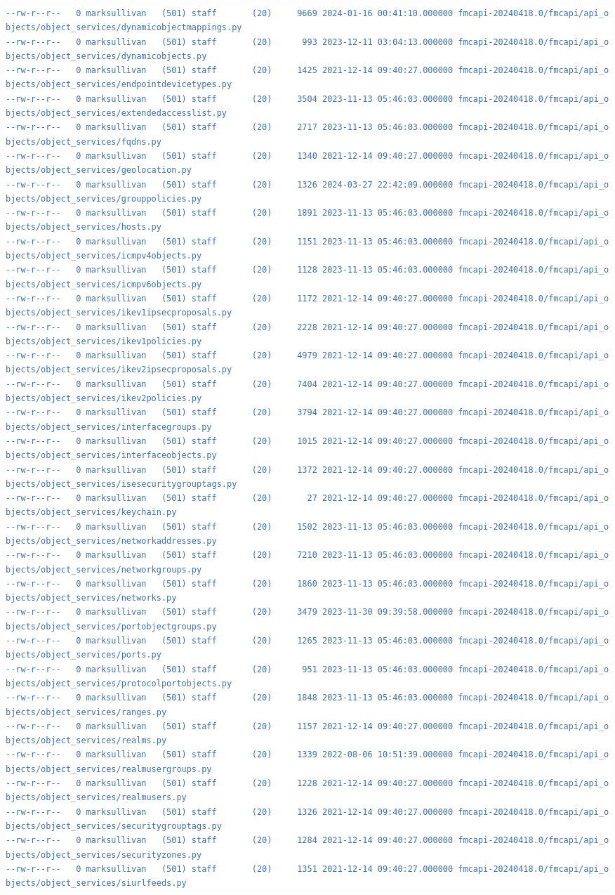 ```diff
--rw-r--r--   0 marksullivan   (501) staff       (20)     9669 2024-01-16 00:41:10.000000 fmcapi-20240418.0/fmcapi/api_objects/object_services/dynamicobjectmappings.py
--rw-r--r--   0 marksullivan   (501) staff       (20)      993 2023-12-11 03:04:13.000000 fmcapi-20240418.0/fmcapi/api_objects/object_services/dynamicobjects.py
--rw-r--r--   0 marksullivan   (501) staff       (20)     1425 2021-12-14 09:40:27.000000 fmcapi-20240418.0/fmcapi/api_objects/object_services/endpointdevicetypes.py
--rw-r--r--   0 marksullivan   (501) staff       (20)     3504 2023-11-13 05:46:03.000000 fmcapi-20240418.0/fmcapi/api_objects/object_services/extendedaccesslist.py
--rw-r--r--   0 marksullivan   (501) staff       (20)     2717 2023-11-13 05:46:03.000000 fmcapi-20240418.0/fmcapi/api_objects/object_services/fqdns.py
--rw-r--r--   0 marksullivan   (501) staff       (20)     1340 2021-12-14 09:40:27.000000 fmcapi-20240418.0/fmcapi/api_objects/object_services/geolocation.py
--rw-r--r--   0 marksullivan   (501) staff       (20)     1326 2024-03-27 22:42:09.000000 fmcapi-20240418.0/fmcapi/api_objects/object_services/grouppolicies.py
--rw-r--r--   0 marksullivan   (501) staff       (20)     1891 2023-11-13 05:46:03.000000 fmcapi-20240418.0/fmcapi/api_objects/object_services/hosts.py
--rw-r--r--   0 marksullivan   (501) staff       (20)     1151 2023-11-13 05:46:03.000000 fmcapi-20240418.0/fmcapi/api_objects/object_services/icmpv4objects.py
--rw-r--r--   0 marksullivan   (501) staff       (20)     1128 2023-11-13 05:46:03.000000 fmcapi-20240418.0/fmcapi/api_objects/object_services/icmpv6objects.py
--rw-r--r--   0 marksullivan   (501) staff       (20)     1172 2021-12-14 09:40:27.000000 fmcapi-20240418.0/fmcapi/api_objects/object_services/ikev1ipsecproposals.py
--rw-r--r--   0 marksullivan   (501) staff       (20)     2228 2021-12-14 09:40:27.000000 fmcapi-20240418.0/fmcapi/api_objects/object_services/ikev1policies.py
--rw-r--r--   0 marksullivan   (501) staff       (20)     4979 2021-12-14 09:40:27.000000 fmcapi-20240418.0/fmcapi/api_objects/object_services/ikev2ipsecproposals.py
--rw-r--r--   0 marksullivan   (501) staff       (20)     7404 2021-12-14 09:40:27.000000 fmcapi-20240418.0/fmcapi/api_objects/object_services/ikev2policies.py
--rw-r--r--   0 marksullivan   (501) staff       (20)     3794 2021-12-14 09:40:27.000000 fmcapi-20240418.0/fmcapi/api_objects/object_services/interfacegroups.py
--rw-r--r--   0 marksullivan   (501) staff       (20)     1015 2021-12-14 09:40:27.000000 fmcapi-20240418.0/fmcapi/api_objects/object_services/interfaceobjects.py
--rw-r--r--   0 marksullivan   (501) staff       (20)     1372 2021-12-14 09:40:27.000000 fmcapi-20240418.0/fmcapi/api_objects/object_services/isesecuritygrouptags.py
--rw-r--r--   0 marksullivan   (501) staff       (20)       27 2021-12-14 09:40:27.000000 fmcapi-20240418.0/fmcapi/api_objects/object_services/keychain.py
--rw-r--r--   0 marksullivan   (501) staff       (20)     1502 2023-11-13 05:46:03.000000 fmcapi-20240418.0/fmcapi/api_objects/object_services/networkaddresses.py
--rw-r--r--   0 marksullivan   (501) staff       (20)     7210 2023-11-13 05:46:03.000000 fmcapi-20240418.0/fmcapi/api_objects/object_services/networkgroups.py
--rw-r--r--   0 marksullivan   (501) staff       (20)     1860 2023-11-13 05:46:03.000000 fmcapi-20240418.0/fmcapi/api_objects/object_services/networks.py
--rw-r--r--   0 marksullivan   (501) staff       (20)     3479 2023-11-30 09:39:58.000000 fmcapi-20240418.0/fmcapi/api_objects/object_services/portobjectgroups.py
--rw-r--r--   0 marksullivan   (501) staff       (20)     1265 2023-11-13 05:46:03.000000 fmcapi-20240418.0/fmcapi/api_objects/object_services/ports.py
--rw-r--r--   0 marksullivan   (501) staff       (20)      951 2023-11-13 05:46:03.000000 fmcapi-20240418.0/fmcapi/api_objects/object_services/protocolportobjects.py
--rw-r--r--   0 marksullivan   (501) staff       (20)     1848 2023-11-13 05:46:03.000000 fmcapi-20240418.0/fmcapi/api_objects/object_services/ranges.py
--rw-r--r--   0 marksullivan   (501) staff       (20)     1157 2021-12-14 09:40:27.000000 fmcapi-20240418.0/fmcapi/api_objects/object_services/realms.py
--rw-r--r--   0 marksullivan   (501) staff       (20)     1339 2022-08-06 10:51:39.000000 fmcapi-20240418.0/fmcapi/api_objects/object_services/realmusergroups.py
--rw-r--r--   0 marksullivan   (501) staff       (20)     1228 2021-12-14 09:40:27.000000 fmcapi-20240418.0/fmcapi/api_objects/object_services/realmusers.py
--rw-r--r--   0 marksullivan   (501) staff       (20)     1326 2021-12-14 09:40:27.000000 fmcapi-20240418.0/fmcapi/api_objects/object_services/securitygrouptags.py
--rw-r--r--   0 marksullivan   (501) staff       (20)     1284 2021-12-14 09:40:27.000000 fmcapi-20240418.0/fmcapi/api_objects/object_services/securityzones.py
--rw-r--r--   0 marksullivan   (501) staff       (20)     1351 2021-12-14 09:40:27.000000 fmcapi-20240418.0/fmcapi/api_objects/object_services/siurlfeeds.py
```